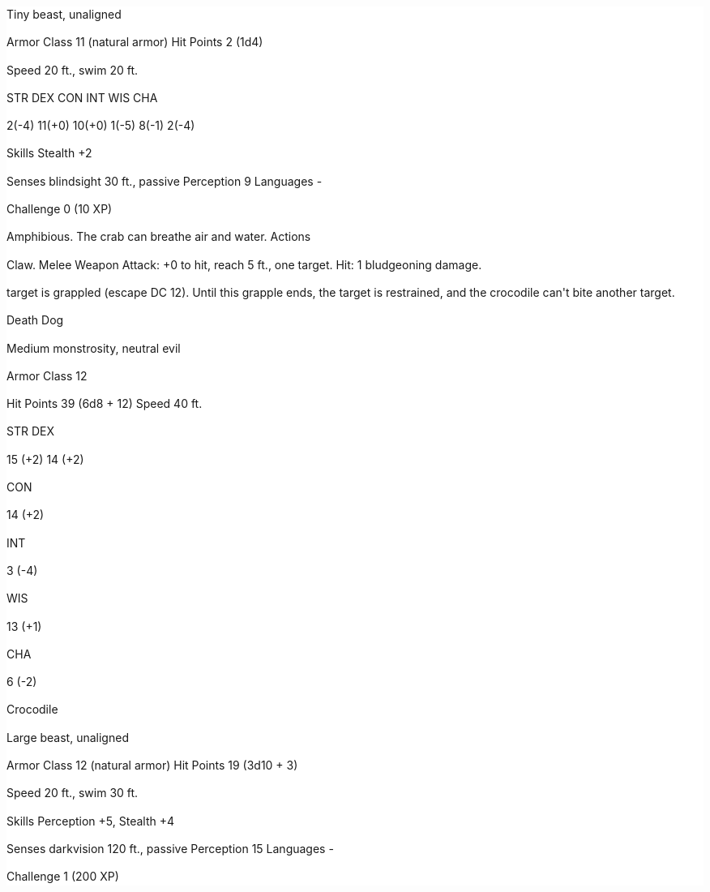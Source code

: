 Tiny beast, unaligned

Armor Class 11 (natural armor) Hit Points 2 (1d4)

Speed 20 ft., swim 20 ft.

STR DEX CON INT WIS CHA

2(-4) 11(+0) 10(+0) 1(-5) 8(-1) 2(-4)

Skills Stealth +2

Senses blindsight 30 ft., passive Perception 9 Languages -

Challenge 0 (10 XP)

Amphibious. The crab can breathe air and water. Actions

Claw. Melee Weapon Attack: +0 to hit, reach 5 ft., one target. Hit: 1 bludgeoning damage.

target is grappled (escape DC 12). Until this grapple ends, the target is restrained, and the crocodile can't bite another target.

Death Dog

Medium monstrosity, neutral evil

Armor Class 12

Hit Points 39 (6d8 + 12) Speed 40 ft.

STR DEX

15 (+2) 14 (+2)

CON

14 (+2)

INT

3 (-4)

WIS

13 (+1)

CHA

6 (-2)

Crocodile

Large beast, unaligned

Armor Class 12 (natural armor) Hit Points 19 (3d10 + 3)

Speed 20 ft., swim 30 ft.

Skills Perception +5, Stealth +4

Senses darkvision 120 ft., passive Perception 15 Languages -

Challenge 1 (200 XP)

